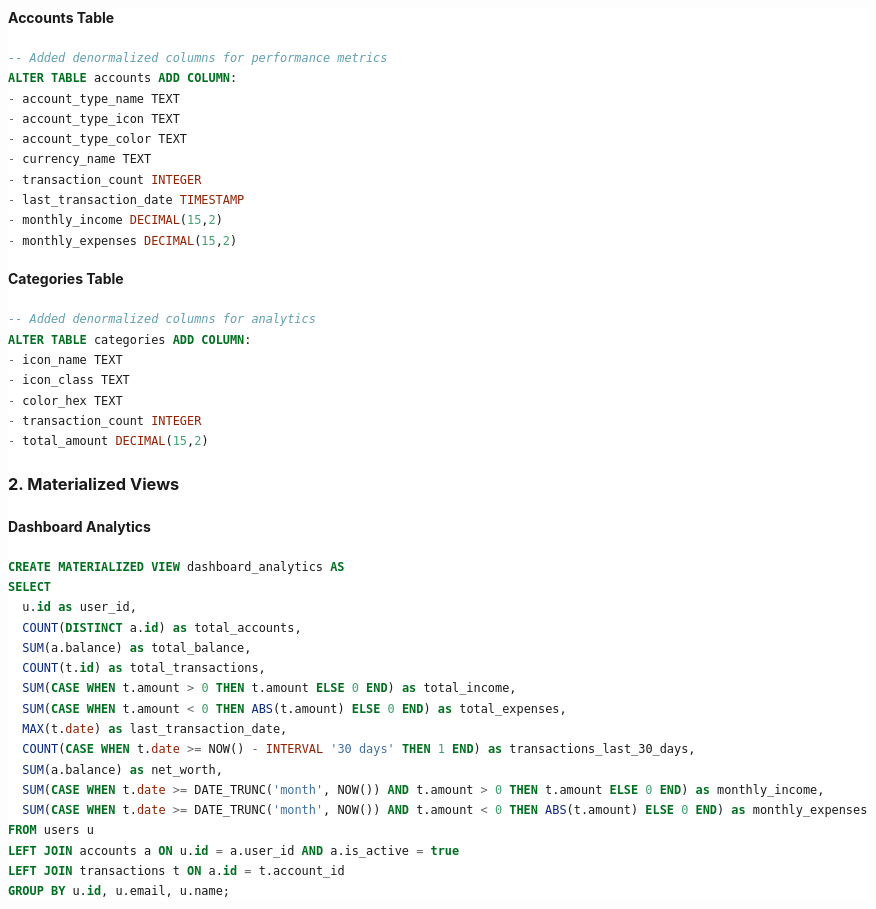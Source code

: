 #### Accounts Table

```sql
-- Added denormalized columns for performance metrics
ALTER TABLE accounts ADD COLUMN:
- account_type_name TEXT
- account_type_icon TEXT
- account_type_color TEXT
- currency_name TEXT
- transaction_count INTEGER
- last_transaction_date TIMESTAMP
- monthly_income DECIMAL(15,2)
- monthly_expenses DECIMAL(15,2)
```

#### Categories Table

```sql
-- Added denormalized columns for analytics
ALTER TABLE categories ADD COLUMN:
- icon_name TEXT
- icon_class TEXT
- color_hex TEXT
- transaction_count INTEGER
- total_amount DECIMAL(15,2)
```

### 2. Materialized Views

#### Dashboard Analytics

```sql
CREATE MATERIALIZED VIEW dashboard_analytics AS
SELECT
  u.id as user_id,
  COUNT(DISTINCT a.id) as total_accounts,
  SUM(a.balance) as total_balance,
  COUNT(t.id) as total_transactions,
  SUM(CASE WHEN t.amount > 0 THEN t.amount ELSE 0 END) as total_income,
  SUM(CASE WHEN t.amount < 0 THEN ABS(t.amount) ELSE 0 END) as total_expenses,
  MAX(t.date) as last_transaction_date,
  COUNT(CASE WHEN t.date >= NOW() - INTERVAL '30 days' THEN 1 END) as transactions_last_30_days,
  SUM(a.balance) as net_worth,
  SUM(CASE WHEN t.date >= DATE_TRUNC('month', NOW()) AND t.amount > 0 THEN t.amount ELSE 0 END) as monthly_income,
  SUM(CASE WHEN t.date >= DATE_TRUNC('month', NOW()) AND t.amount < 0 THEN ABS(t.amount) ELSE 0 END) as monthly_expenses
FROM users u
LEFT JOIN accounts a ON u.id = a.user_id AND a.is_active = true
LEFT JOIN transactions t ON a.id = t.account_id
GROUP BY u.id, u.email, u.name;
```
